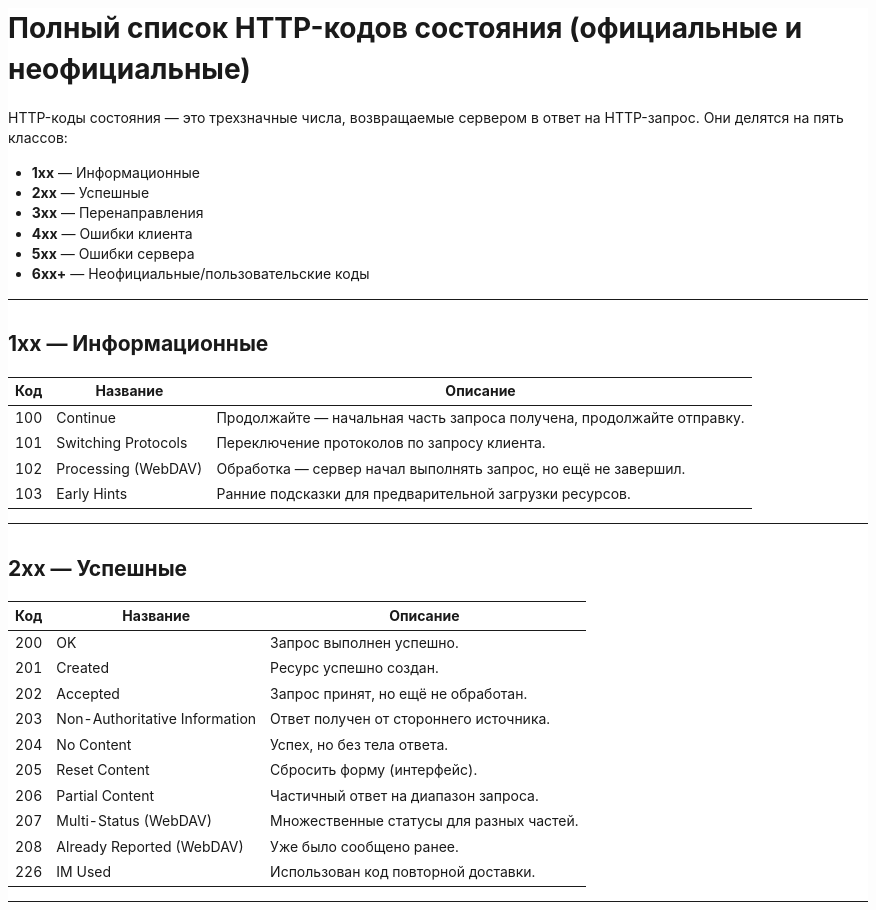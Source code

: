 # Полный список HTTP-кодов состояния (официальные и неофициальные)

HTTP-коды состояния — это трехзначные числа, возвращаемые сервером в ответ на HTTP-запрос. Они делятся на пять классов:

- **1xx** — Информационные
- **2xx** — Успешные
- **3xx** — Перенаправления
- **4xx** — Ошибки клиента
- **5xx** — Ошибки сервера
- **6xx+** — Неофициальные/пользовательские коды

---

## **1xx — Информационные**

| Код | Название                     | Описание |
|-----|------------------------------|----------|
| 100 | Continue                     | Продолжайте — начальная часть запроса получена, продолжайте отправку. |
| 101 | Switching Protocols          | Переключение протоколов по запросу клиента. |
| 102 | Processing (WebDAV)          | Обработка — сервер начал выполнять запрос, но ещё не завершил. |
| 103 | Early Hints                  | Ранние подсказки для предварительной загрузки ресурсов. |

---

## **2xx — Успешные**

| Код | Название                     | Описание |
|-----|------------------------------|----------|
| 200 | OK                           | Запрос выполнен успешно. |
| 201 | Created                      | Ресурс успешно создан. |
| 202 | Accepted                     | Запрос принят, но ещё не обработан. |
| 203 | Non-Authoritative Information| Ответ получен от стороннего источника. |
| 204 | No Content                   | Успех, но без тела ответа. |
| 205 | Reset Content                | Сбросить форму (интерфейс). |
| 206 | Partial Content              | Частичный ответ на диапазон запроса. |
| 207 | Multi-Status (WebDAV)        | Множественные статусы для разных частей. |
| 208 | Already Reported (WebDAV)    | Уже было сообщено ранее. |
| 226 | IM Used                      | Использован код повторной доставки. |

---